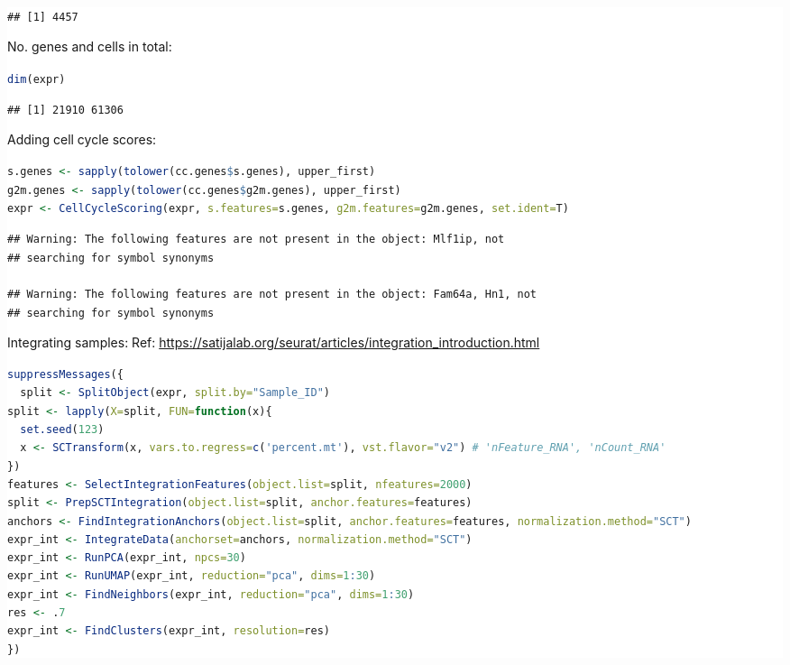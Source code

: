     ## [1] 4457

No. genes and cells in total:

``` r
dim(expr)
```

    ## [1] 21910 61306

Adding cell cycle scores:

``` r
s.genes <- sapply(tolower(cc.genes$s.genes), upper_first)
g2m.genes <- sapply(tolower(cc.genes$g2m.genes), upper_first)
expr <- CellCycleScoring(expr, s.features=s.genes, g2m.features=g2m.genes, set.ident=T)
```

    ## Warning: The following features are not present in the object: Mlf1ip, not
    ## searching for symbol synonyms

    ## Warning: The following features are not present in the object: Fam64a, Hn1, not
    ## searching for symbol synonyms

Integrating samples: Ref:
<https://satijalab.org/seurat/articles/integration_introduction.html>

``` r
suppressMessages({
  split <- SplitObject(expr, split.by="Sample_ID")
split <- lapply(X=split, FUN=function(x){
  set.seed(123)
  x <- SCTransform(x, vars.to.regress=c('percent.mt'), vst.flavor="v2") # 'nFeature_RNA', 'nCount_RNA'
})
features <- SelectIntegrationFeatures(object.list=split, nfeatures=2000)
split <- PrepSCTIntegration(object.list=split, anchor.features=features)
anchors <- FindIntegrationAnchors(object.list=split, anchor.features=features, normalization.method="SCT")
expr_int <- IntegrateData(anchorset=anchors, normalization.method="SCT")
expr_int <- RunPCA(expr_int, npcs=30)
expr_int <- RunUMAP(expr_int, reduction="pca", dims=1:30)
expr_int <- FindNeighbors(expr_int, reduction="pca", dims=1:30)
res <- .7
expr_int <- FindClusters(expr_int, resolution=res)
})
```
